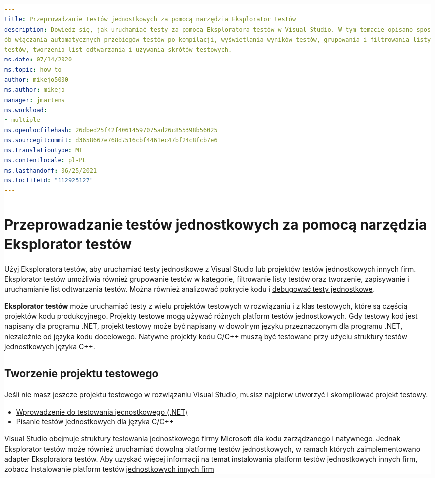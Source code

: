 ```yaml
---
title: Przeprowadzanie testów jednostkowych za pomocą narzędzia Eksplorator testów
description: Dowiedz się, jak uruchamiać testy za pomocą Eksploratora testów w Visual Studio. W tym temacie opisano sposób włączania automatycznych przebiegów testów po kompilacji, wyświetlania wyników testów, grupowania i filtrowania listy testów, tworzenia list odtwarzania i używania skrótów testowych.
ms.date: 07/14/2020
ms.topic: how-to
author: mikejo5000
ms.author: mikejo
manager: jmartens
ms.workload:
- multiple
ms.openlocfilehash: 26dbed25f42f40614597075ad26c855398b56025
ms.sourcegitcommit: d3658667e768d7516cbf4461ec47bf24c8fcb7e6
ms.translationtype: MT
ms.contentlocale: pl-PL
ms.lasthandoff: 06/25/2021
ms.locfileid: "112925127"
---
```

# <a name="run-unit-tests-with-test-explorer"></a>Przeprowadzanie testów jednostkowych za pomocą narzędzia Eksplorator testów

Użyj Eksploratora testów, aby uruchamiać testy jednostkowe z Visual Studio lub projektów testów jednostkowych innych firm. Eksplorator testów umożliwia również grupowanie testów w kategorie, filtrowanie listy testów oraz tworzenie, zapisywanie i uruchamianie list odtwarzania testów. Można również analizować pokrycie kodu i [debugować testy jednostkowe](../test/debug-unit-tests-with-test-explorer.md).

**Eksplorator testów** może uruchamiać testy z wielu projektów testowych w rozwiązaniu i z klas testowych, które są częścią projektów kodu produkcyjnego. Projekty testowe mogą używać różnych platform testów jednostkowych. Gdy testowy kod jest napisany dla programu .NET, projekt testowy może być napisany w dowolnym języku przeznaczonym dla programu .NET, niezależnie od języka kodu docelowego. Natywne projekty kodu C/C++ muszą być testowane przy użyciu struktury testów jednostkowych języka C++.

## <a name="build-your-test-project"></a>Tworzenie projektu testowego

Jeśli nie masz jeszcze projektu testowego w rozwiązaniu Visual Studio, musisz najpierw utworzyć i skompilować projekt testowy.

- [Wprowadzenie do testowania jednostkowego (.NET)](../test/getting-started-with-unit-testing.md)
- [Pisanie testów jednostkowych dla języka C/C++](writing-unit-tests-for-c-cpp.md)

Visual Studio obejmuje struktury testowania jednostkowego firmy Microsoft dla kodu zarządzanego i natywnego. Jednak Eksplorator testów może również uruchamiać dowolną platformę testów jednostkowych, w ramach których zaimplementowano adapter Eksploratora testów. Aby uzyskać więcej informacji na temat instalowania platform testów jednostkowych innych firm, zobacz Instalowanie platform testów [jednostkowych innych firm](../test/install-third-party-unit-test-frameworks.md)
